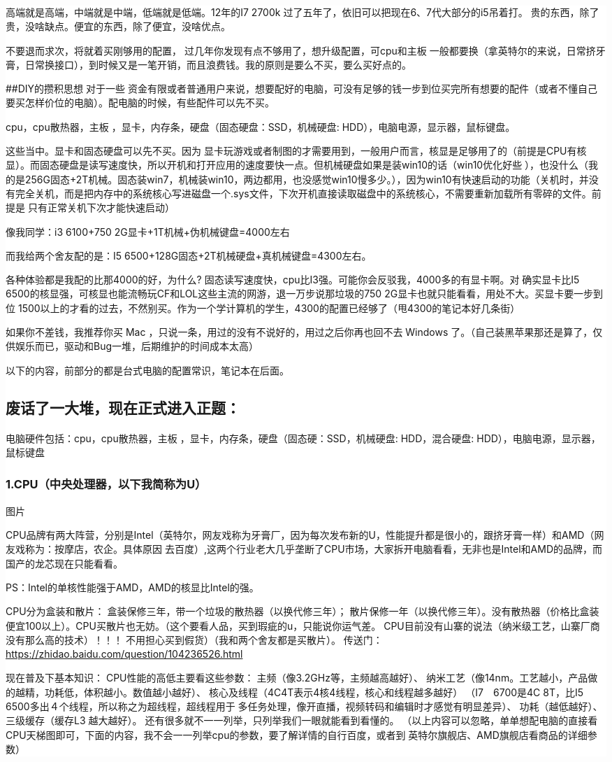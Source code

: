 高端就是高端，中端就是中端，低端就是低端。12年的I7 2700k 过了五年了，依旧可以把现在6、7代大部分的i5吊着打。
贵的东西，除了贵，没啥缺点。便宜的东西，除了便宜，没啥优点。

不要退而求次，将就着买刚够用的配置， 过几年你发现有点不够用了，想升级配置，可cpu和主板 一般都要换（拿英特尔的来说，日常挤牙膏，日常换接口），到时候又是一笔开销，而且浪费钱。我的原则是要么不买，要么买好点的。


##DIY的攒积思想
对于一些 资金有限或者普通用户来说，想要配好的电脑，可没有足够的钱一步到位买完所有想要的配件（或者不懂自己要买怎样价位的电脑）。配电脑的时候，有些配件可以先不买。

cpu，cpu散热器，主板 ，显卡，内存条，硬盘（固态硬盘：SSD，机械硬盘: HDD），电脑电源，显示器，鼠标键盘。
 
这些当中。显卡和固态硬盘可以先不买。因为 显卡玩游戏或者制图的才需要用到，一般用户而言，核显是足够用了的（前提是CPU有核显）。而固态硬盘是读写速度快，所以开机和打开应用的速度要快一点。但机械硬盘如果是装win10的话（win10优化好些 ），也没什么（我的是256G固态+2T机械。固态装win7，机械装win10，两边都用，也没感觉win10慢多少。），因为win10有快速启动的功能（关机时，并没有完全关机，而是把内存中的系统核心写进磁盘一个.sys文件，下次开机直接读取磁盘中的系统核心，不需要重新加载所有零碎的文件。前提是 只有正常关机下次才能快速启动）

像我同学：i3 6100+750 2G显卡+1T机械+伪机械键盘=4000左右 

而我给两个舍友配的是：I5 6500+128G固态+2T机械硬盘+真机械键盘=4300左右。

各种体验都是我配的比那4000的好，为什么?  固态读写速度快，cpu比I3强。可能你会反驳我，4000多的有显卡啊。对 确实显卡比I5 6500的核显强，可核显也能流畅玩CF和LOL这些主流的网游，退一万步说那垃圾的750 2G显卡也就只能看看，用处不大。买显卡要一步到位 1500以上的才看的过去，不然别买。作为一个学计算机的学生，4300的配置已经够了（甩4300的笔记本好几条街）

如果你不差钱，我推荐你买 Mac ，只说一条，用过的没有不说好的，用过之后你再也回不去 Windows 了。（自己装黑苹果那还是算了，仅供娱乐而已，驱动和Bug一堆，后期维护的时间成本太高）

以下的内容，前部分的都是台式电脑的配置常识，笔记本在后面。


## 废话了一大堆，现在正式进入正题：

电脑硬件包括：cpu，cpu散热器，主板 ，显卡，内存条，硬盘（固态硬：SSD，机械硬盘: HDD，混合硬盘: HDD），电脑电源，显示器，鼠标键盘



### 1.CPU（中央处理器，以下我简称为U）
图片 
 
CPU品牌有两大阵营，分别是Intel（英特尔，网友戏称为牙膏厂，因为每次发布新的U，性能提升都是很小的，跟挤牙膏一样）和AMD（网友戏称为：按摩店，农企。具体原因 去百度）,这两个行业老大几乎垄断了CPU市场，大家拆开电脑看看，无非也是Intel和AMD的品牌，而国产的龙芯现在只能看看。

PS：Intel的单核性能强于AMD，AMD的核显比Intel的强。

CPU分为盒装和散片：
盒装保修三年，带一个垃圾的散热器（以换代修三年）；
散片保修一年（以换代修三年）。没有散热器（价格比盒装便宜100以上）。CPU买散片也无妨。（这个要看人品，买到瑕疵的u，只能说你运气差。 CPU目前没有山寨的说法（纳米级工艺，山寨厂商没有那么高的技术）！！！ 不用担心买到假货）（我和两个舍友都是买散片）。
传送门：https://zhidao.baidu.com/question/104236526.html 


现在普及下基本知识：
CPU性能的高低主要看这些参数：
主频（像3.2GHz等，主频越高越好）、
纳米工艺（像14nm。工艺越小，产品做的越精，功耗低，体积越小。数值越小越好）、
核心及线程（4C4T表示4核4线程，核心和线程越多越好）
（I7　6700是4C 8T，比I5 6500多出４个线程，所以称之为超线程，超线程用于 多任务处理，像开直播，视频转码和编辑时才感觉有明显差异）、
功耗（越低越好）、
三级缓存（缓存L3 越大越好）。
还有很多就不一一列举，只列举我们一眼就能看到看懂的。
（以上内容可以忽略，单单想配电脑的直接看CPU天梯图即可，下面的内容，我不会一一列举cpu的参数，要了解详情的自行百度，或者到 英特尔旗舰店、AMD旗舰店看商品的详细参数）
